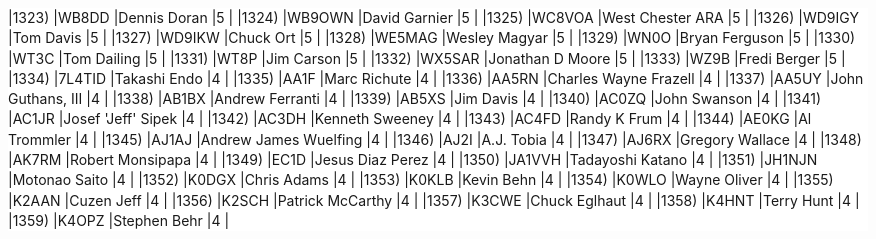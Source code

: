 |1323) |WB8DD            |Dennis Doran                  |5     |
|1324) |WB9OWN           |David Garnier                 |5     |
|1325) |WC8VOA           |West Chester ARA              |5     |
|1326) |WD9IGY           |Tom Davis                     |5     |
|1327) |WD9IKW           |Chuck Ort                     |5     |
|1328) |WE5MAG           |Wesley Magyar                 |5     |
|1329) |WN0O             |Bryan Ferguson                |5     |
|1330) |WT3C             |Tom Dailing                   |5     |
|1331) |WT8P             |Jim Carson                    |5     |
|1332) |WX5SAR           |Jonathan D Moore              |5     |
|1333) |WZ9B             |Fredi Berger                  |5     |
|1334) |7L4TID           |Takashi Endo                  |4     |
|1335) |AA1F             |Marc Richute                  |4     |
|1336) |AA5RN            |Charles Wayne Frazell         |4     |
|1337) |AA5UY            |John Guthans, III             |4     |
|1338) |AB1BX            |Andrew Ferranti               |4     |
|1339) |AB5XS            |Jim Davis                     |4     |
|1340) |AC0ZQ            |John Swanson                  |4     |
|1341) |AC1JR            |Josef 'Jeff' Sipek            |4     |
|1342) |AC3DH            |Kenneth Sweeney               |4     |
|1343) |AC4FD            |Randy K Frum                  |4     |
|1344) |AE0KG            |Al Trommler                   |4     |
|1345) |AJ1AJ            |Andrew James Wuelfing         |4     |
|1346) |AJ2I             |A.J. Tobia                    |4     |
|1347) |AJ6RX            |Gregory Wallace               |4     |
|1348) |AK7RM            |Robert Monsipapa              |4     |
|1349) |EC1D             |Jesus Diaz Perez              |4     |
|1350) |JA1VVH           |Tadayoshi Katano              |4     |
|1351) |JH1NJN           |Motonao Saito                 |4     |
|1352) |K0DGX            |Chris Adams                   |4     |
|1353) |K0KLB            |Kevin Behn                    |4     |
|1354) |K0WLO            |Wayne Oliver                  |4     |
|1355) |K2AAN            |Cuzen Jeff                    |4     |
|1356) |K2SCH            |Patrick McCarthy              |4     |
|1357) |K3CWE            |Chuck Eglhaut                 |4     |
|1358) |K4HNT            |Terry Hunt                    |4     |
|1359) |K4OPZ            |Stephen Behr                  |4     |